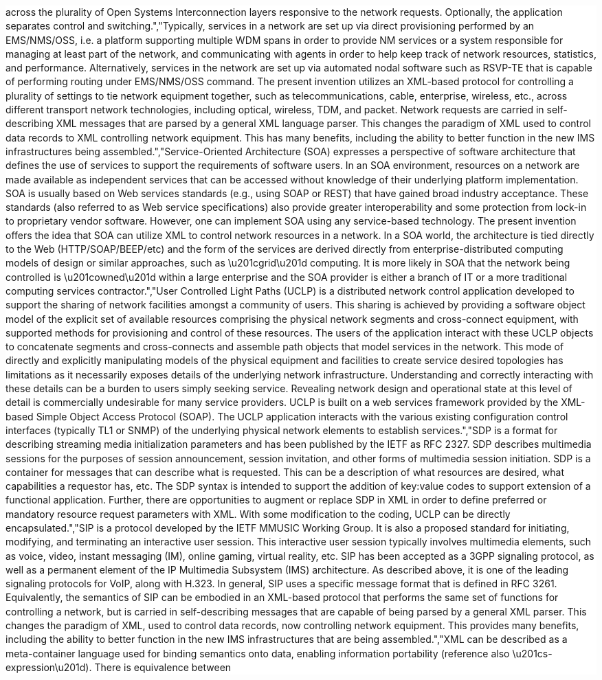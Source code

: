 across the plurality of Open Systems Interconnection layers responsive to the network requests. Optionally, the application separates control and switching.","Typically, services in a network are set up via direct provisioning performed by an EMS\/NMS\/OSS, i.e. a platform supporting multiple WDM spans in order to provide NM services or a system responsible for managing at least part of the network, and communicating with agents in order to help keep track of network resources, statistics, and performance. Alternatively, services in the network are set up via automated nodal software such as RSVP-TE that is capable of performing routing under EMS\/NMS\/OSS command. The present invention utilizes an XML-based protocol for controlling a plurality of settings to tie network equipment together, such as telecommunications, cable, enterprise, wireless, etc., across different transport network technologies, including optical, wireless, TDM, and packet. Network requests are carried in self-describing XML messages that are parsed by a general XML language parser. This changes the paradigm of XML used to control data records to XML controlling network equipment. This has many benefits, including the ability to better function in the new IMS infrastructures being assembled.","Service-Oriented Architecture (SOA) expresses a perspective of software architecture that defines the use of services to support the requirements of software users. In an SOA environment, resources on a network are made available as independent services that can be accessed without knowledge of their underlying platform implementation. SOA is usually based on Web services standards (e.g., using SOAP or REST) that have gained broad industry acceptance. These standards (also referred to as Web service specifications) also provide greater interoperability and some protection from lock-in to proprietary vendor software. However, one can implement SOA using any service-based technology. The present invention offers the idea that SOA can utilize XML to control network resources in a network. In a SOA world, the architecture is tied directly to the Web (HTTP\/SOAP\/BEEP\/etc) and the form of the services are derived directly from enterprise-distributed computing models of design or similar approaches, such as \u201cgrid\u201d computing. It is more likely in SOA that the network being controlled is \u201cowned\u201d within a large enterprise and the SOA provider is either a branch of IT or a more traditional computing services contractor.","User Controlled Light Paths (UCLP) is a distributed network control application developed to support the sharing of network facilities amongst a community of users. This sharing is achieved by providing a software object model of the explicit set of available resources comprising the physical network segments and cross-connect equipment, with supported methods for provisioning and control of these resources. The users of the application interact with these UCLP objects to concatenate segments and cross-connects and assemble path objects that model services in the network. This mode of directly and explicitly manipulating models of the physical equipment and facilities to create service desired topologies has limitations as it necessarily exposes details of the underlying network infrastructure. Understanding and correctly interacting with these details can be a burden to users simply seeking service. Revealing network design and operational state at this level of detail is commercially undesirable for many service providers. UCLP is built on a web services framework provided by the XML-based Simple Object Access Protocol (SOAP). The UCLP application interacts with the various existing configuration control interfaces (typically TL1 or SNMP) of the underlying physical network elements to establish services.","SDP is a format for describing streaming media initialization parameters and has been published by the IETF as RFC 2327. SDP describes multimedia sessions for the purposes of session announcement, session invitation, and other forms of multimedia session initiation. SDP is a container for messages that can describe what is requested. This can be a description of what resources are desired, what capabilities a requestor has, etc. The SDP syntax is intended to support the addition of key:value codes to support extension of a functional application. Further, there are opportunities to augment or replace SDP in XML in order to define preferred or mandatory resource request parameters with XML. With some modification to the coding, UCLP can be directly encapsulated.","SIP is a protocol developed by the IETF MMUSIC Working Group. It is also a proposed standard for initiating, modifying, and terminating an interactive user session. This interactive user session typically involves multimedia elements, such as voice, video, instant messaging (IM), online gaming, virtual reality, etc. SIP has been accepted as a 3GPP signaling protocol, as well as a permanent element of the IP Multimedia Subsystem (IMS) architecture. As described above, it is one of the leading signaling protocols for VoIP, along with H.323. In general, SIP uses a specific message format that is defined in RFC 3261. Equivalently, the semantics of SIP can be embodied in an XML-based protocol that performs the same set of functions for controlling a network, but is carried in self-describing messages that are capable of being parsed by a general XML parser. This changes the paradigm of XML, used to control data records, now controlling network equipment. This provides many benefits, including the ability to better function in the new IMS infrastructures that are being assembled.","XML can be described as a meta-container language used for binding semantics onto data, enabling information portability (reference also \u201cs-expression\u201d). There is equivalence between